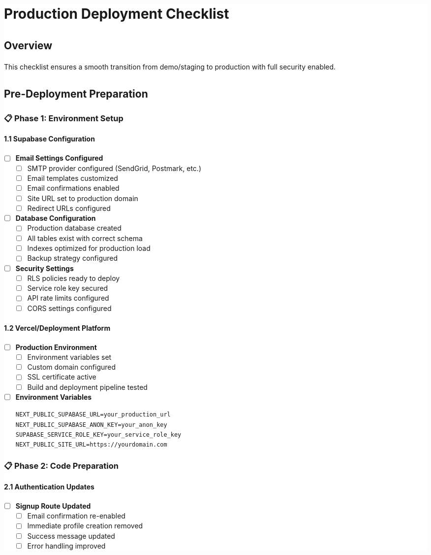 # Production Deployment Checklist

## Overview
This checklist ensures a smooth transition from demo/staging to production with full security enabled.

## Pre-Deployment Preparation

### 📋 Phase 1: Environment Setup

#### 1.1 Supabase Configuration
- [ ] **Email Settings Configured**
  - [ ] SMTP provider configured (SendGrid, Postmark, etc.)
  - [ ] Email templates customized
  - [ ] Email confirmations enabled
  - [ ] Site URL set to production domain
  - [ ] Redirect URLs configured

- [ ] **Database Configuration**
  - [ ] Production database created
  - [ ] All tables exist with correct schema
  - [ ] Indexes optimized for production load
  - [ ] Backup strategy configured

- [ ] **Security Settings**
  - [ ] RLS policies ready to deploy
  - [ ] Service role key secured
  - [ ] API rate limits configured
  - [ ] CORS settings configured

#### 1.2 Vercel/Deployment Platform
- [ ] **Production Environment**
  - [ ] Environment variables set
  - [ ] Custom domain configured
  - [ ] SSL certificate active
  - [ ] Build and deployment pipeline tested

- [ ] **Environment Variables**
  ```
  NEXT_PUBLIC_SUPABASE_URL=your_production_url
  NEXT_PUBLIC_SUPABASE_ANON_KEY=your_anon_key
  SUPABASE_SERVICE_ROLE_KEY=your_service_role_key
  NEXT_PUBLIC_SITE_URL=https://yourdomain.com
  ```

### 📋 Phase 2: Code Preparation

#### 2.1 Authentication Updates
- [ ] **Signup Route Updated**
  - [ ] Email confirmation re-enabled
  - [ ] Immediate profile creation removed
  - [ ] Success message updated
  - [ ] Error handling improved
